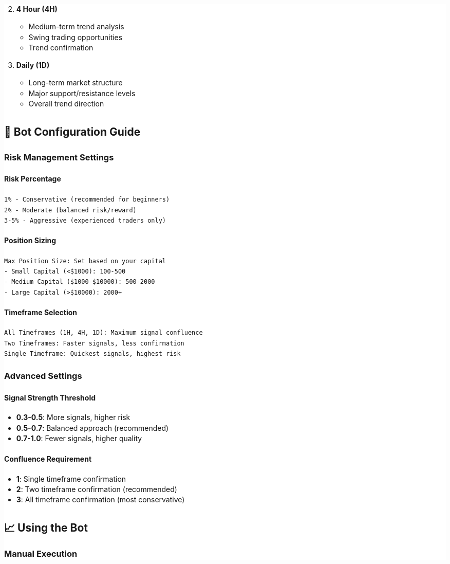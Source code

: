 2. **4 Hour (4H)**
   - Medium-term trend analysis
   - Swing trading opportunities
   - Trend confirmation

3. **Daily (1D)**
   - Long-term market structure
   - Major support/resistance levels
   - Overall trend direction

## 🔧 Bot Configuration Guide

### Risk Management Settings

#### Risk Percentage
```
1% - Conservative (recommended for beginners)
2% - Moderate (balanced risk/reward)
3-5% - Aggressive (experienced traders only)
```

#### Position Sizing
```
Max Position Size: Set based on your capital
- Small Capital (<$1000): 100-500
- Medium Capital ($1000-$10000): 500-2000
- Large Capital (>$10000): 2000+
```

#### Timeframe Selection
```
All Timeframes (1H, 4H, 1D): Maximum signal confluence
Two Timeframes: Faster signals, less confirmation
Single Timeframe: Quickest signals, highest risk
```

### Advanced Settings

#### Signal Strength Threshold
- **0.3-0.5**: More signals, higher risk
- **0.5-0.7**: Balanced approach (recommended)
- **0.7-1.0**: Fewer signals, higher quality

#### Confluence Requirement
- **1**: Single timeframe confirmation
- **2**: Two timeframe confirmation (recommended)
- **3**: All timeframe confirmation (most conservative)

## 📈 Using the Bot

### Manual Execution
